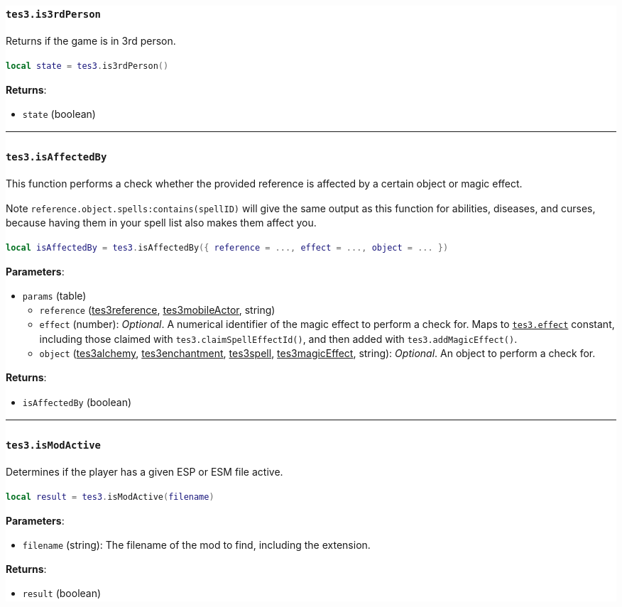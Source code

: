 ### `tes3.is3rdPerson`

Returns if the game is in 3rd person.

```lua
local state = tes3.is3rdPerson()
```

**Returns**:

* `state` (boolean)

***

### `tes3.isAffectedBy`

This function performs a check whether the provided reference is affected by a certain object or magic effect.

Note `reference.object.spells:contains(spellID)` will give the same output as this function for abilities, diseases, and curses, because having them in your spell list also makes them affect you.

```lua
local isAffectedBy = tes3.isAffectedBy({ reference = ..., effect = ..., object = ... })
```

**Parameters**:

* `params` (table)
	* `reference` ([tes3reference](../../types/tes3reference), [tes3mobileActor](../../types/tes3mobileActor), string)
	* `effect` (number): *Optional*. A numerical identifier of the magic effect to perform a check for. Maps to [`tes3.effect`](https://mwse.github.io/MWSE/references/magic-effects/) constant, including those claimed with `tes3.claimSpellEffectId()`, and then added with `tes3.addMagicEffect()`.
	* `object` ([tes3alchemy](../../types/tes3alchemy), [tes3enchantment](../../types/tes3enchantment), [tes3spell](../../types/tes3spell), [tes3magicEffect](../../types/tes3magicEffect), string): *Optional*. An object to perform a check for.

**Returns**:

* `isAffectedBy` (boolean)

***

### `tes3.isModActive`

Determines if the player has a given ESP or ESM file active.

```lua
local result = tes3.isModActive(filename)
```

**Parameters**:

* `filename` (string): The filename of the mod to find, including the extension.

**Returns**:

* `result` (boolean)
